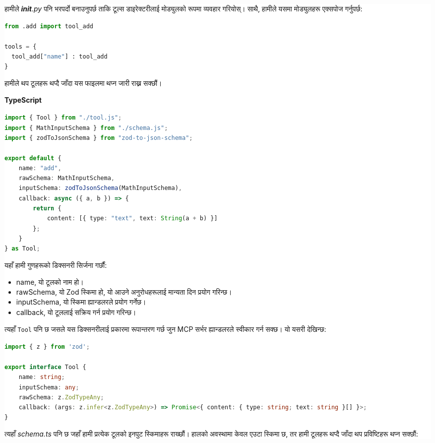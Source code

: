 हामीले *__init__.py* पनि भरपर्दो बनाउनुपर्छ ताकि टूल्स डाइरेक्टरीलाई मोड्युलको रूपमा व्यवहार गरियोस्। साथै, हामीले यसमा मोड्युलहरू एक्सपोज गर्नुपर्छ:

```python
from .add import tool_add

tools = {
  tool_add["name"] : tool_add
}
```

हामीले थप टूलहरू थप्दै जाँदा यस फाइलमा थप्न जारी राख्न सक्छौं।

**TypeScript**

```typescript
import { Tool } from "./tool.js";
import { MathInputSchema } from "./schema.js";
import { zodToJsonSchema } from "zod-to-json-schema";

export default {
    name: "add",
    rawSchema: MathInputSchema,
    inputSchema: zodToJsonSchema(MathInputSchema),
    callback: async ({ a, b }) => {
        return {
            content: [{ type: "text", text: String(a + b) }]
        };
    }
} as Tool;
```

यहाँ हामी गुणहरूको डिक्सनरी सिर्जना गर्छौं:

- name, यो टूलको नाम हो।
- rawSchema, यो Zod स्किमा हो, यो आउने अनुरोधहरूलाई मान्यता दिन प्रयोग गरिन्छ।
- inputSchema, यो स्किमा ह्यान्डलरले प्रयोग गर्नेछ।
- callback, यो टूललाई सक्रिय गर्न प्रयोग गरिन्छ।

त्यहाँ `Tool` पनि छ जसले यस डिक्सनरीलाई प्रकारमा रूपान्तरण गर्छ जुन MCP सर्भर ह्यान्डलरले स्वीकार गर्न सक्छ। यो यसरी देखिन्छ:

```typescript
import { z } from 'zod';

export interface Tool {
    name: string;
    inputSchema: any;
    rawSchema: z.ZodTypeAny;
    callback: (args: z.infer<z.ZodTypeAny>) => Promise<{ content: { type: string; text: string }[] }>;
}
```

त्यहाँ *schema.ts* पनि छ जहाँ हामी प्रत्येक टूलको इनपुट स्किमाहरू राख्छौं। हालको अवस्थामा केवल एउटा स्किमा छ, तर हामी टूलहरू थप्दै जाँदा थप प्रविष्टिहरू थप्न सक्छौं:
